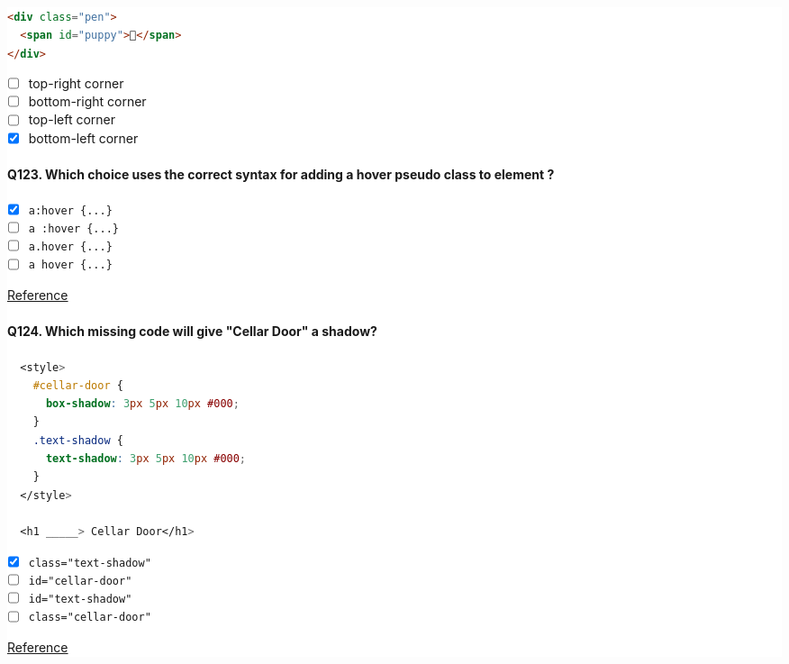 
```html
<div class="pen">
  <span id="puppy">🐶</span>
</div>
```

- [ ] top-right corner
- [ ] bottom-right corner
- [ ] top-left corner
- [x] bottom-left corner

#### Q123. Which choice uses the correct syntax for adding a hover pseudo class to <a> element ?

- [x] `a:hover {...}`
- [ ] `a :hover {...}`
- [ ] `a.hover {...}`
- [ ] `a hover {...}`

[Reference](https://stackoverflow.com/questions/1935820/set-ahover-based-on-class)

#### Q124. Which missing code will give "Cellar Door" a shadow?

```css
  <style>
    #cellar-door {
      box-shadow: 3px 5px 10px #000;
    }
    .text-shadow {
      text-shadow: 3px 5px 10px #000;
    }
  </style>

  <h1 _____> Cellar Door</h1>
```

- [x] `class="text-shadow"`
- [ ] `id="cellar-door"`
- [ ] `id="text-shadow"`
- [ ] `class="cellar-door"`

[Reference](https://www.w3schools.com/html/html_classes.asp)
